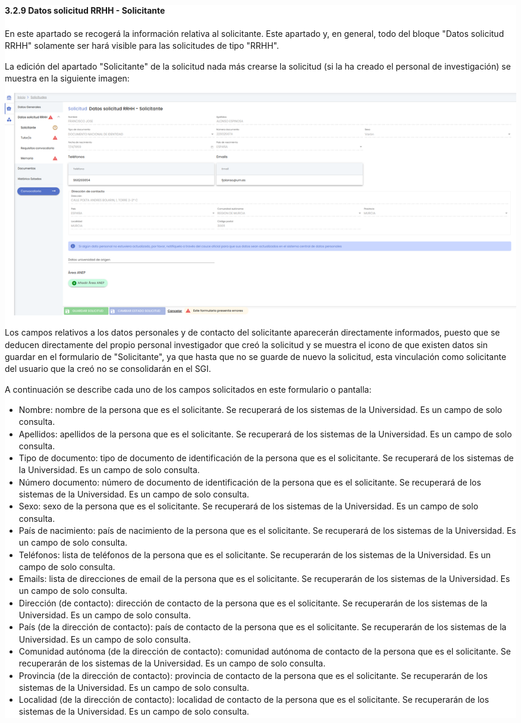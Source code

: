 #### 3\.2\.9 Datos solicitud RRHH \- Solicitante

En este apartado se recogerá la información relativa al solicitante. Este apartado y, en general, todo del bloque "Datos solicitud RRHH" solamente ser hará visible para las solicitudes de tipo "RRHH".

La edición del apartado "Solicitante" de la solicitud nada más crearse la solicitud (si la ha creado el personal de investigación) se muestra en la siguiente imagen:

![](/attachments/597853792/597876463.png)

Los campos relativos a los datos personales y de contacto del solicitante aparecerán directamente informados, puesto que se deducen directamente del propio personal investigador que creó la solicitud y se muestra el icono de que existen datos sin guardar en el formulario de "Solicitante", ya que hasta que no se guarde de nuevo la solicitud, esta vinculación como solicitante del usuario que la creó no se consolidarán en el SGI.   


A continuación se describe cada uno de los campos solicitados en este formulario o pantalla:

* Nombre: nombre de la persona que es el solicitante. Se recuperará de los sistemas de la Universidad. Es un campo de solo consulta.
* Apellidos: apellidos de la persona que es el solicitante. Se recuperará de los sistemas de la Universidad. Es un campo de solo consulta.
* Tipo de documento: tipo de documento de identificación de la persona que es el solicitante. Se recuperará de los sistemas de la Universidad. Es un campo de solo consulta.
* Número documento: número de documento de identificación de la persona que es el solicitante. Se recuperará de los sistemas de la Universidad. Es un campo de solo consulta.
* Sexo: sexo de la persona que es el solicitante. Se recuperará de los sistemas de la Universidad. Es un campo de solo consulta.
* País de nacimiento: país de nacimiento de la persona que es el solicitante. Se recuperará de los sistemas de la Universidad. Es un campo de solo consulta.
* Teléfonos: lista de teléfonos de la persona que es el solicitante. Se recuperarán de los sistemas de la Universidad. Es un campo de solo consulta.
* Emails: lista de direcciones de email de la persona que es el solicitante. Se recuperarán de los sistemas de la Universidad. Es un campo de solo consulta.
* Dirección (de contacto): dirección de contacto de la persona que es el solicitante. Se recuperarán de los sistemas de la Universidad. Es un campo de solo consulta.
* País (de la dirección de contacto): país de contacto de la persona que es el solicitante. Se recuperarán de los sistemas de la Universidad. Es un campo de solo consulta.
* Comunidad autónoma (de la dirección de contacto): comunidad autónoma de contacto de la persona que es el solicitante. Se recuperarán de los sistemas de la Universidad. Es un campo de solo consulta.
* Provincia (de la dirección de contacto): provincia de contacto de la persona que es el solicitante. Se recuperarán de los sistemas de la Universidad. Es un campo de solo consulta.
* Localidad (de la dirección de contacto): localidad de contacto de la persona que es el solicitante. Se recuperarán de los sistemas de la Universidad. Es un campo de solo consulta.